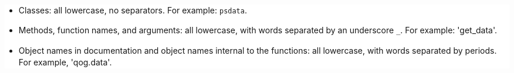 - Classes: all lowercase, no separators. For example: `psdata`.

- Methods, function names, and arguments: all lowercase, with words separated by an underscore `_`. For example: 'get_data'. 

- Object names in documentation and object names internal to the functions: all lowercase, with words separated by periods. For example, 'qog.data'.
